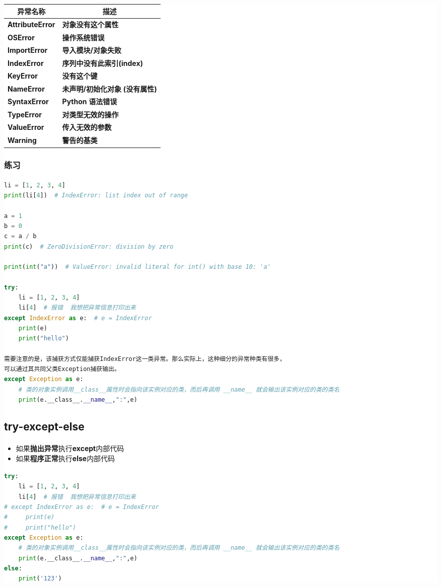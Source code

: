 | **异常名称** | **描述** |
| --- | --- |
| **AttributeError** | **对象没有这个属性** |
| **OSError** | **操作系统错误** |
| **ImportError** | **导入模块/对象失败** |
| **IndexError** | **序列中没有此索引(index)** |
| **KeyError** | **没有这个键** |
| **NameError** | **未声明/初始化对象 (没有属性)** |
| **SyntaxError** | **Python 语法错误** |
| **TypeError** | **对类型无效的操作** |
| **ValueError** | **传入无效的参数** |
| **Warning** | **警告的基类** |

### 练习
```python
li = [1, 2, 3, 4]
print(li[4])  # IndexError: list index out of range

a = 1
b = 0
c = a / b
print(c)  # ZeroDivisionError: division by zero

print(int("a"))  # ValueError: invalid literal for int() with base 10: 'a'

try:
    li = [1, 2, 3, 4]
    li[4]  # 报错  我想把异常信息打印出来
except IndexError as e:  # e = IndexError
    print(e)
    print("hello")

需要注意的是，该捕获方式仅能捕获IndexError这一类异常。那么实际上，这种细分的异常种类有很多，
可以通过其共同父类Exception捕获输出。
except Exception as e:
    # 类的对象实例调用__class__属性时会指向该实例对应的类，而后再调用 __name__ 就会输出该实例对应的类的类名
    print(e.__class__.__name__,":",e)

```
## try-except-else

- 如果**抛出异常**执行**except**内部代码
- 如果**程序正常**执行**else**内部代码
```python
try:
    li = [1, 2, 3, 4]
    li[4]  # 报错  我想把异常信息打印出来
# except IndexError as e:  # e = IndexError
#     print(e)
#     print("hello")
except Exception as e:
    # 类的对象实例调用__class__属性时会指向该实例对应的类，而后再调用 __name__ 就会输出该实例对应的类的类名
    print(e.__class__.__name__,":",e)
else:
    print('123')
```